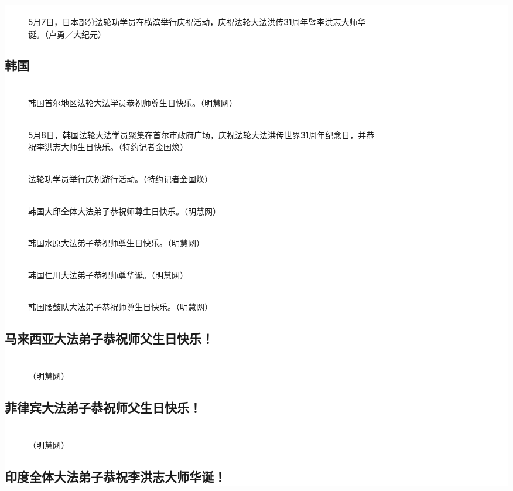 <figure id="attachment_13993846" aria-describedby="caption-attachment-13993846" style="width: 600px" class="wp-caption aligncenter"><a target="_blank" href="https://i.epochtimes.com/assets/uploads/2023/05/id13993846-985bca2df98cc665a378c55182254e58-600x400-1.jpg"><img class="size-large wp-image-13993846" src="https://i.epochtimes.com/assets/uploads/2023/05/id13993846-985bca2df98cc665a378c55182254e58-600x400-1-600x400.jpg" alt="" width="600" b="400" /></a><figcaption id="caption-attachment-13993846" class="wp-caption-text">5月7日，日本部分法轮功学员在横滨举行庆祝活动，庆祝法轮大法洪传31周年暨李洪志大师华诞。（卢勇／大纪元）</figcaption></figure>
<h2>韩国</h2>
<figure id="attachment_13995761" aria-describedby="caption-attachment-13995761" style="width: 600px" class="wp-caption aligncenter"><a target="_blank" href="https://i.epochtimes.com/assets/uploads/2023/05/id13995761-2023-5-12-230509ulcwi_01.jpg"><img class="size-large wp-image-13995761" src="https://i.epochtimes.com/assets/uploads/2023/05/id13995761-2023-5-12-230509ulcwi_01-600x368.jpg" alt="" width="600" b="368" /></a><figcaption id="caption-attachment-13995761" class="wp-caption-text">韩国首尔地区法轮大法学员恭祝师尊生日快乐。（明慧网）</figcaption></figure>
<figure id="attachment_13992145" aria-describedby="caption-attachment-13992145" style="width: 600px" class="wp-caption aligncenter"><a target="_blank" href="https://i.epochtimes.com/assets/uploads/2023/05/id13992145-15-600x400-1.jpg"><img class="size-large wp-image-13992145" src="https://i.epochtimes.com/assets/uploads/2023/05/id13992145-15-600x400-1-600x400.jpg" alt="" width="600" b="400" /></a><figcaption id="caption-attachment-13992145" class="wp-caption-text">5月8日，韩国法轮大法学员聚集在首尔市政府广场，庆祝法轮大法洪传世界31周年纪念日，并恭祝李洪志大师生日快乐。（特约记者金国焕）</figcaption></figure>
<figure id="attachment_13992150" aria-describedby="caption-attachment-13992150" style="width: 600px" class="wp-caption aligncenter"><a target="_blank" href="https://i.epochtimes.com/assets/uploads/2023/05/id13992150-2305080816002478-600x400-1.jpg"><img class="size-large wp-image-13992150" src="https://i.epochtimes.com/assets/uploads/2023/05/id13992150-2305080816002478-600x400-1-600x400.jpg" alt="" width="600" b="400" /></a><figcaption id="caption-attachment-13992150" class="wp-caption-text">法轮功学员举行庆祝游行活动。（特约记者金国焕）</figcaption></figure>
<figure id="attachment_13995968" aria-describedby="caption-attachment-13995968" style="width: 600px" class="wp-caption aligncenter"><a target="_blank" href="https://i.epochtimes.com/assets/uploads/2023/05/id13995968-2023-5-12-230507nzdwk_01.jpg"><img class="size-large wp-image-13995968" src="https://i.epochtimes.com/assets/uploads/2023/05/id13995968-2023-5-12-230507nzdwk_01-600x411.jpg" alt="" width="600" b="411" /></a><figcaption id="caption-attachment-13995968" class="wp-caption-text">韩国大邱全体大法弟子恭祝师尊生日快乐。（明慧网）</figcaption></figure>
<figure id="attachment_13995976" aria-describedby="caption-attachment-13995976" style="width: 600px" class="wp-caption aligncenter"><a target="_blank" href="https://i.epochtimes.com/assets/uploads/2023/05/id13995976-2023-5-12-230507nbqxs_01.jpg"><img class="size-large wp-image-13995976" src="https://i.epochtimes.com/assets/uploads/2023/05/id13995976-2023-5-12-230507nbqxs_01-600x363.jpg" alt="" width="600" b="363" /></a><figcaption id="caption-attachment-13995976" class="wp-caption-text">韩国水原大法弟子恭祝师尊生日快乐。（明慧网）</figcaption></figure>
<figure id="attachment_13995978" aria-describedby="caption-attachment-13995978" style="width: 600px" class="wp-caption aligncenter"><a target="_blank" href="https://i.epochtimes.com/assets/uploads/2023/05/id13995978-2023-5-12-230507zrlko_01.jpg"><img class="size-large wp-image-13995978" src="https://i.epochtimes.com/assets/uploads/2023/05/id13995978-2023-5-12-230507zrlko_01-600x401.jpg" alt="" width="600" b="401" /></a><figcaption id="caption-attachment-13995978" class="wp-caption-text">韩国仁川大法弟子恭祝师尊华诞。（明慧网）</figcaption></figure>
<figure id="attachment_13995974" aria-describedby="caption-attachment-13995974" style="width: 600px" class="wp-caption aligncenter"><a target="_blank" href="https://i.epochtimes.com/assets/uploads/2023/05/id13995974-2023-5-12-230509gzokl_01.jpg"><img class="size-large wp-image-13995974" src="https://i.epochtimes.com/assets/uploads/2023/05/id13995974-2023-5-12-230509gzokl_01-600x404.jpg" alt="" width="600" b="404" /></a><figcaption id="caption-attachment-13995974" class="wp-caption-text">韩国腰鼓队大法弟子恭祝师尊生日快乐。（明慧网）</figcaption></figure>
<h2>马来西亚大法弟子恭祝师父生日快乐！</h2>
<figure id="attachment_13995980" aria-describedby="caption-attachment-13995980" style="width: 600px" class="wp-caption aligncenter"><a target="_blank" href="https://i.epochtimes.com/assets/uploads/2023/05/id13995980-2023-5-12-2305080039976p13_01.jpg"><img class="size-large wp-image-13995980" src="https://i.epochtimes.com/assets/uploads/2023/05/id13995980-2023-5-12-2305080039976p13_01-600x337.jpg" alt="" width="600" b="337" /></a><figcaption id="caption-attachment-13995980" class="wp-caption-text">（明慧网）</figcaption></figure>
<h2>菲律宾大法弟子恭祝师父生日快乐！</h2>
<figure id="attachment_13995883" aria-describedby="caption-attachment-13995883" style="width: 600px" class="wp-caption aligncenter"><a target="_blank" href="https://i.epochtimes.com/assets/uploads/2023/05/id13995883-2023-5-12-230509eijwh_01.jpg"><img class="size-large wp-image-13995883" src="https://i.epochtimes.com/assets/uploads/2023/05/id13995883-2023-5-12-230509eijwh_01-600x400.jpg" alt="" width="600" b="400" /></a><figcaption id="caption-attachment-13995883" class="wp-caption-text">（明慧网）</figcaption></figure>
<h2>印度全体大法弟子恭祝李洪志大师华诞！</h2>